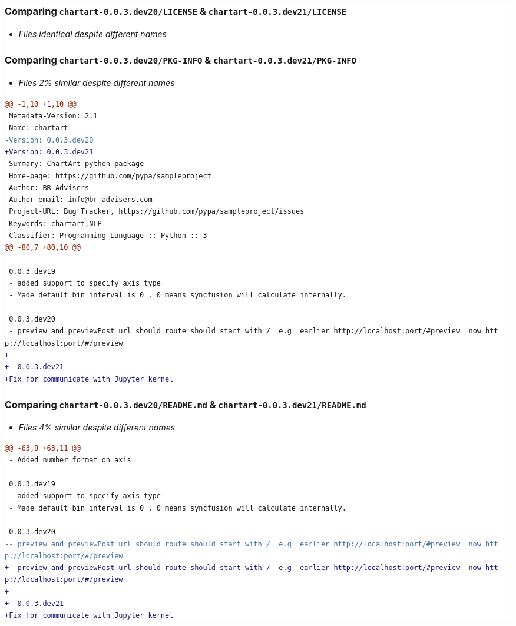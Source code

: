 ### Comparing `chartart-0.0.3.dev20/LICENSE` & `chartart-0.0.3.dev21/LICENSE`

 * *Files identical despite different names*

### Comparing `chartart-0.0.3.dev20/PKG-INFO` & `chartart-0.0.3.dev21/PKG-INFO`

 * *Files 2% similar despite different names*

```diff
@@ -1,10 +1,10 @@
 Metadata-Version: 2.1
 Name: chartart
-Version: 0.0.3.dev20
+Version: 0.0.3.dev21
 Summary: ChartArt python package
 Home-page: https://github.com/pypa/sampleproject
 Author: BR-Advisers
 Author-email: info@br-advisers.com
 Project-URL: Bug Tracker, https://github.com/pypa/sampleproject/issues
 Keywords: chartart,NLP
 Classifier: Programming Language :: Python :: 3
@@ -80,7 +80,10 @@
 
 0.0.3.dev19
 - added support to specify axis type 
 - Made default bin interval is 0 . 0 means syncfusion will calculate internally.
 
 0.0.3.dev20
 - preview and previewPost url should route should start with /  e.g  earlier http://localhost:port/#preview  now http://localhost:port/#/preview
+
+- 0.0.3.dev21
+Fix for communicate with Jupyter kernel
```

### Comparing `chartart-0.0.3.dev20/README.md` & `chartart-0.0.3.dev21/README.md`

 * *Files 4% similar despite different names*

```diff
@@ -63,8 +63,11 @@
 - Added number format on axis
 
 0.0.3.dev19
 - added support to specify axis type 
 - Made default bin interval is 0 . 0 means syncfusion will calculate internally.
 
 0.0.3.dev20
-- preview and previewPost url should route should start with /  e.g  earlier http://localhost:port/#preview  now http://localhost:port/#/preview
+- preview and previewPost url should route should start with /  e.g  earlier http://localhost:port/#preview  now http://localhost:port/#/preview
+
+- 0.0.3.dev21
+Fix for communicate with Jupyter kernel
```
